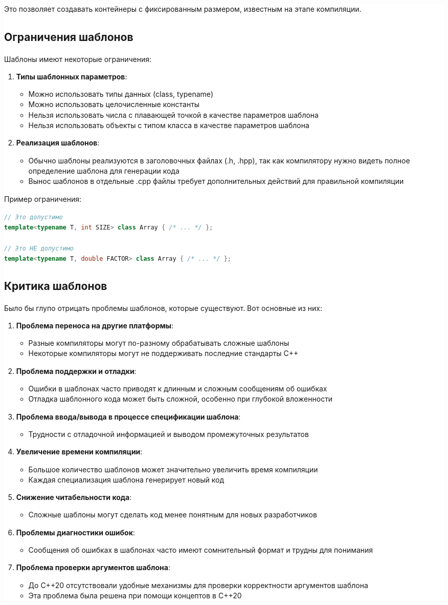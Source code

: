 Это позволяет создавать контейнеры с фиксированным размером, известным на этапе компиляции.

## Ограничения шаблонов

Шаблоны имеют некоторые ограничения:

1. **Типы шаблонных параметров**:
   - Можно использовать типы данных (class, typename)
   - Можно использовать целочисленные константы
   - Нельзя использовать числа с плавающей точкой в качестве параметров шаблона
   - Нельзя использовать объекты с типом класса в качестве параметров шаблона

2. **Реализация шаблонов**:
   - Обычно шаблоны реализуются в заголовочных файлах (.h, .hpp), так как компилятору нужно видеть полное определение шаблона для генерации кода
   - Вынос шаблонов в отдельные .cpp файлы требует дополнительных действий для правильной компиляции

Пример ограничения:

```cpp
// Это допустимо
template<typename T, int SIZE> class Array { /* ... */ };

// Это НЕ допустимо
template<typename T, double FACTOR> class Array { /* ... */ };
```

## Критика шаблонов

Было бы глупо отрицать проблемы шаблонов, которые существуют. Вот основные из них:

1. **Проблема переноса на другие платформы**:
   - Разные компиляторы могут по-разному обрабатывать сложные шаблоны
   - Некоторые компиляторы могут не поддерживать последние стандарты C++

2. **Проблема поддержки и отладки**:
   - Ошибки в шаблонах часто приводят к длинным и сложным сообщениям об ошибках
   - Отладка шаблонного кода может быть сложной, особенно при глубокой вложенности

3. **Проблема ввода/вывода в процессе спецификации шаблона**:
   - Трудности с отладочной информацией и выводом промежуточных результатов

4. **Увеличение времени компиляции**:
   - Большое количество шаблонов может значительно увеличить время компиляции
   - Каждая специализация шаблона генерирует новый код

5. **Снижение читабельности кода**:
   - Сложные шаблоны могут сделать код менее понятным для новых разработчиков

6. **Проблемы диагностики ошибок**:
   - Сообщения об ошибках в шаблонах часто имеют сомнительный формат и трудны для понимания

7. **Проблема проверки аргументов шаблона**:
   - До C++20 отсутствовали удобные механизмы для проверки корректности аргументов шаблона
   - Эта проблема была решена при помощи концептов в C++20
